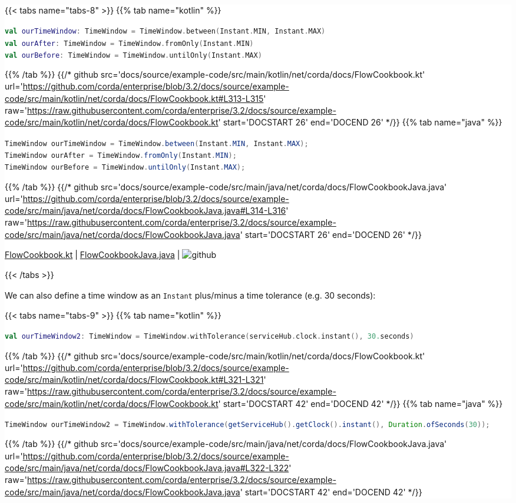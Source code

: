 {{< tabs name="tabs-8" >}}
{{% tab name="kotlin" %}}
```kotlin
val ourTimeWindow: TimeWindow = TimeWindow.between(Instant.MIN, Instant.MAX)
val ourAfter: TimeWindow = TimeWindow.fromOnly(Instant.MIN)
val ourBefore: TimeWindow = TimeWindow.untilOnly(Instant.MAX)

```
{{% /tab %}}
{{/* github src='docs/source/example-code/src/main/kotlin/net/corda/docs/FlowCookbook.kt' url='https://github.com/corda/enterprise/blob/3.2/docs/source/example-code/src/main/kotlin/net/corda/docs/FlowCookbook.kt#L313-L315' raw='https://raw.githubusercontent.com/corda/enterprise/3.2/docs/source/example-code/src/main/kotlin/net/corda/docs/FlowCookbook.kt' start='DOCSTART 26' end='DOCEND 26' */}}
{{% tab name="java" %}}
```java
TimeWindow ourTimeWindow = TimeWindow.between(Instant.MIN, Instant.MAX);
TimeWindow ourAfter = TimeWindow.fromOnly(Instant.MIN);
TimeWindow ourBefore = TimeWindow.untilOnly(Instant.MAX);

```
{{% /tab %}}
{{/* github src='docs/source/example-code/src/main/java/net/corda/docs/FlowCookbookJava.java' url='https://github.com/corda/enterprise/blob/3.2/docs/source/example-code/src/main/java/net/corda/docs/FlowCookbookJava.java#L314-L316' raw='https://raw.githubusercontent.com/corda/enterprise/3.2/docs/source/example-code/src/main/java/net/corda/docs/FlowCookbookJava.java' start='DOCSTART 26' end='DOCEND 26' */}}

[FlowCookbook.kt](https://github.com/corda/enterprise/blob/release/ent/3.2/docs/source/example-code/src/main/kotlin/net/corda/docs/FlowCookbook.kt) | [FlowCookbookJava.java](https://github.com/corda/enterprise/blob/release/ent/3.2/docs/source/example-code/src/main/java/net/corda/docs/FlowCookbookJava.java) | ![github](/images/svg/github.svg "github")

{{< /tabs >}}

We can also define a time window as an `Instant` plus/minus a time tolerance (e.g. 30 seconds):

{{< tabs name="tabs-9" >}}
{{% tab name="kotlin" %}}
```kotlin
val ourTimeWindow2: TimeWindow = TimeWindow.withTolerance(serviceHub.clock.instant(), 30.seconds)

```
{{% /tab %}}
{{/* github src='docs/source/example-code/src/main/kotlin/net/corda/docs/FlowCookbook.kt' url='https://github.com/corda/enterprise/blob/3.2/docs/source/example-code/src/main/kotlin/net/corda/docs/FlowCookbook.kt#L321-L321' raw='https://raw.githubusercontent.com/corda/enterprise/3.2/docs/source/example-code/src/main/kotlin/net/corda/docs/FlowCookbook.kt' start='DOCSTART 42' end='DOCEND 42' */}}
{{% tab name="java" %}}
```java
TimeWindow ourTimeWindow2 = TimeWindow.withTolerance(getServiceHub().getClock().instant(), Duration.ofSeconds(30));

```
{{% /tab %}}
{{/* github src='docs/source/example-code/src/main/java/net/corda/docs/FlowCookbookJava.java' url='https://github.com/corda/enterprise/blob/3.2/docs/source/example-code/src/main/java/net/corda/docs/FlowCookbookJava.java#L322-L322' raw='https://raw.githubusercontent.com/corda/enterprise/3.2/docs/source/example-code/src/main/java/net/corda/docs/FlowCookbookJava.java' start='DOCSTART 42' end='DOCEND 42' */}}
